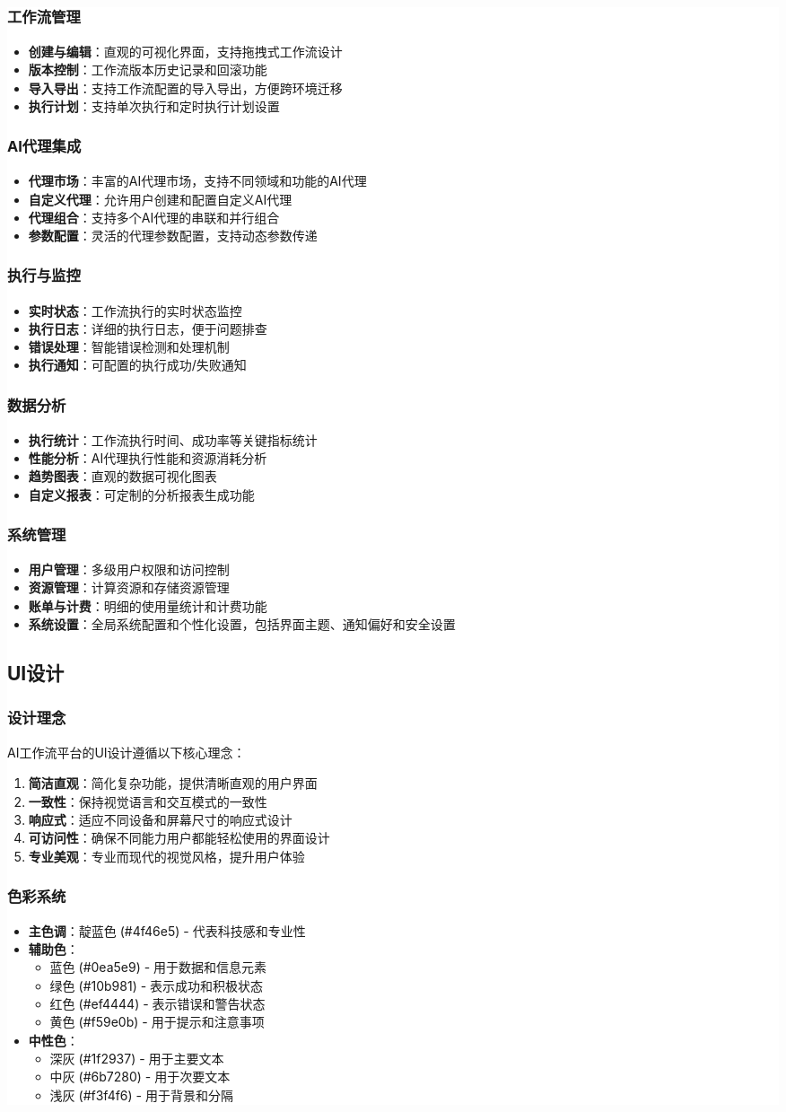 ### 工作流管理

- **创建与编辑**：直观的可视化界面，支持拖拽式工作流设计
- **版本控制**：工作流版本历史记录和回滚功能
- **导入导出**：支持工作流配置的导入导出，方便跨环境迁移
- **执行计划**：支持单次执行和定时执行计划设置

### AI代理集成

- **代理市场**：丰富的AI代理市场，支持不同领域和功能的AI代理
- **自定义代理**：允许用户创建和配置自定义AI代理
- **代理组合**：支持多个AI代理的串联和并行组合
- **参数配置**：灵活的代理参数配置，支持动态参数传递

### 执行与监控

- **实时状态**：工作流执行的实时状态监控
- **执行日志**：详细的执行日志，便于问题排查
- **错误处理**：智能错误检测和处理机制
- **执行通知**：可配置的执行成功/失败通知

### 数据分析

- **执行统计**：工作流执行时间、成功率等关键指标统计
- **性能分析**：AI代理执行性能和资源消耗分析
- **趋势图表**：直观的数据可视化图表
- **自定义报表**：可定制的分析报表生成功能

### 系统管理

- **用户管理**：多级用户权限和访问控制
- **资源管理**：计算资源和存储资源管理
- **账单与计费**：明细的使用量统计和计费功能
- **系统设置**：全局系统配置和个性化设置，包括界面主题、通知偏好和安全设置

## UI设计

### 设计理念

AI工作流平台的UI设计遵循以下核心理念：

1. **简洁直观**：简化复杂功能，提供清晰直观的用户界面
2. **一致性**：保持视觉语言和交互模式的一致性
3. **响应式**：适应不同设备和屏幕尺寸的响应式设计
4. **可访问性**：确保不同能力用户都能轻松使用的界面设计
5. **专业美观**：专业而现代的视觉风格，提升用户体验

### 色彩系统

- **主色调**：靛蓝色 (#4f46e5) - 代表科技感和专业性
- **辅助色**：
  - 蓝色 (#0ea5e9) - 用于数据和信息元素
  - 绿色 (#10b981) - 表示成功和积极状态
  - 红色 (#ef4444) - 表示错误和警告状态
  - 黄色 (#f59e0b) - 用于提示和注意事项
- **中性色**：
  - 深灰 (#1f2937) - 用于主要文本
  - 中灰 (#6b7280) - 用于次要文本
  - 浅灰 (#f3f4f6) - 用于背景和分隔
